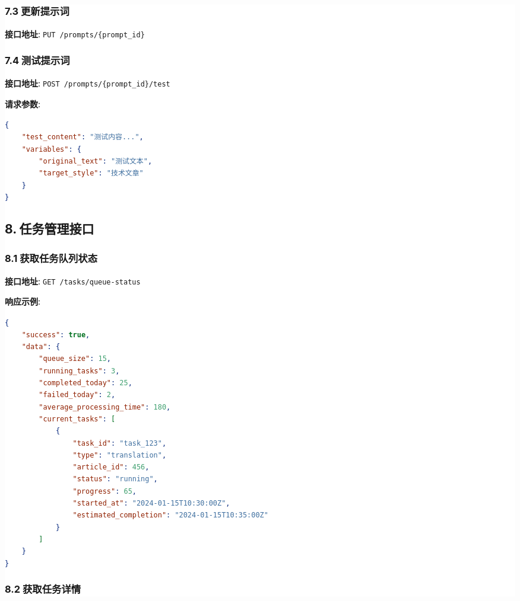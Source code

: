 ### 7.3 更新提示词

**接口地址**: `PUT /prompts/{prompt_id}`

### 7.4 测试提示词

**接口地址**: `POST /prompts/{prompt_id}/test`

**请求参数**:
```json
{
    "test_content": "测试内容...",
    "variables": {
        "original_text": "测试文本",
        "target_style": "技术文章"
    }
}
```

## 8. 任务管理接口

### 8.1 获取任务队列状态

**接口地址**: `GET /tasks/queue-status`

**响应示例**:
```json
{
    "success": true,
    "data": {
        "queue_size": 15,
        "running_tasks": 3,
        "completed_today": 25,
        "failed_today": 2,
        "average_processing_time": 180,
        "current_tasks": [
            {
                "task_id": "task_123",
                "type": "translation",
                "article_id": 456,
                "status": "running",
                "progress": 65,
                "started_at": "2024-01-15T10:30:00Z",
                "estimated_completion": "2024-01-15T10:35:00Z"
            }
        ]
    }
}
```

### 8.2 获取任务详情
